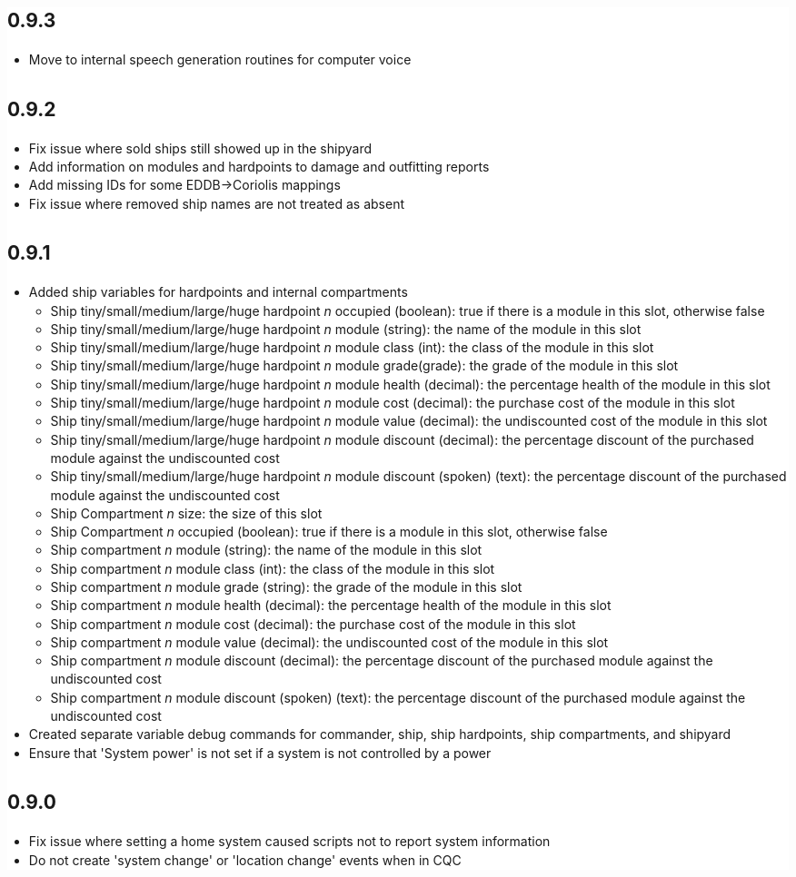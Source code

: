 ## 0.9.3
  * Move to internal speech generation routines for computer voice

## 0.9.2
  * Fix issue where sold ships still showed up in the shipyard
  * Add information on modules and hardpoints to damage and outfitting reports
  * Add missing IDs for some EDDB->Coriolis mappings
  * Fix issue where removed ship names are not treated as absent

## 0.9.1
  * Added ship variables for hardpoints and internal compartments
    * Ship tiny/small/medium/large/huge hardpoint *n* occupied (boolean): true if there is a module in this slot, otherwise false
    * Ship tiny/small/medium/large/huge hardpoint *n* module (string): the name of the module in this slot
    * Ship tiny/small/medium/large/huge hardpoint *n* module class (int): the class of the module in this slot
    * Ship tiny/small/medium/large/huge hardpoint *n* module grade(grade): the grade of the module in this slot
    * Ship tiny/small/medium/large/huge hardpoint *n* module health (decimal): the percentage health of the module in this slot
    * Ship tiny/small/medium/large/huge hardpoint *n* module cost (decimal): the purchase cost of the module in this slot
    * Ship tiny/small/medium/large/huge hardpoint *n* module value (decimal): the undiscounted cost of the module in this slot
    * Ship tiny/small/medium/large/huge hardpoint *n* module discount (decimal): the percentage discount of the purchased module against the undiscounted cost
    * Ship tiny/small/medium/large/huge hardpoint *n* module discount (spoken) (text): the percentage discount of the purchased module against the undiscounted cost
    * Ship Compartment *n* size: the size of this slot
    * Ship Compartment *n* occupied (boolean): true if there is a module in this slot, otherwise false
    * Ship compartment *n* module (string): the name of the module in this slot
    * Ship compartment *n* module class (int): the class of the module in this slot
    * Ship compartment *n* module grade (string): the grade of the module in this slot
    * Ship compartment *n* module health (decimal): the percentage health of the module in this slot
    * Ship compartment *n* module cost (decimal): the purchase cost of the module in this slot
    * Ship compartment *n* module value (decimal): the undiscounted cost of the module in this slot
    * Ship compartment *n* module discount (decimal): the percentage discount of the purchased module against the undiscounted cost
    * Ship compartment *n* module discount (spoken) (text): the percentage discount of the purchased module against the undiscounted cost
  * Created separate variable debug commands for commander, ship, ship hardpoints, ship compartments, and shipyard
  * Ensure that 'System power' is not set if a system is not controlled by a power

## 0.9.0
  * Fix issue where setting a home system caused scripts not to report system information
  * Do not create 'system change' or 'location change' events when in CQC 
